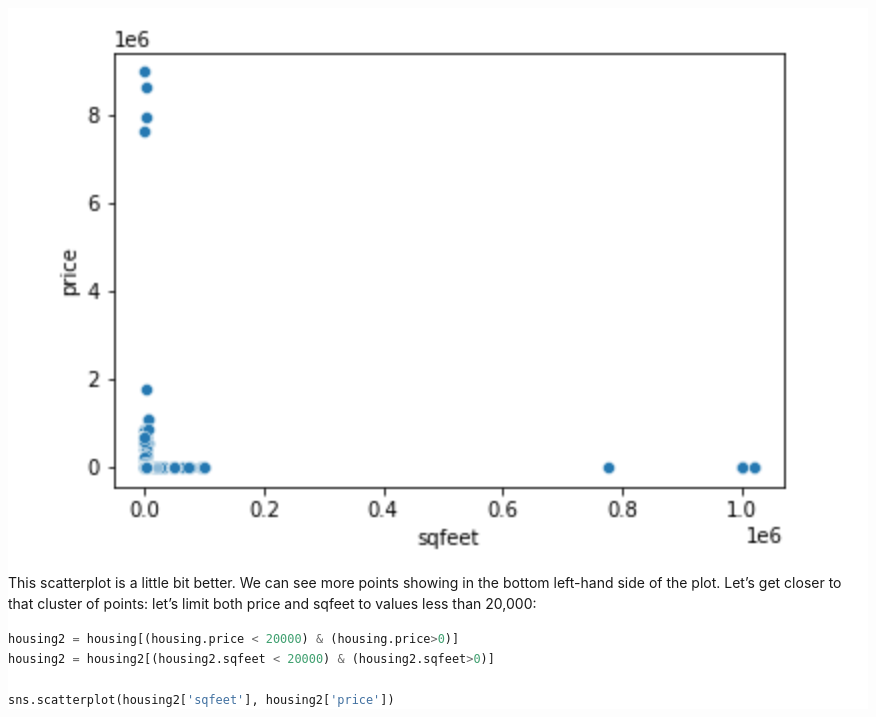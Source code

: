 ![outliers](./img/outliers.png)

This scatterplot is a little bit better. We can see more points showing in the bottom left-hand side of the plot. Let’s get closer to that cluster of points: let’s limit both price and sqfeet to values less than 20,000:

```py
housing2 = housing[(housing.price < 20000) & (housing.price>0)]
housing2 = housing2[(housing2.sqfeet < 20000) & (housing2.sqfeet>0)]

sns.scatterplot(housing2['sqfeet'], housing2['price'])
```
